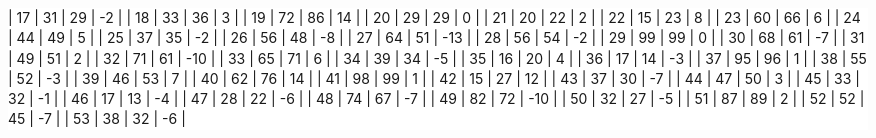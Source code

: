 | 17 | 31 | 29 | -2 |
| 18 | 33 | 36 | 3 |
| 19 | 72 | 86 | 14 |
| 20 | 29 | 29 | 0 |
| 21 | 20 | 22 | 2 |
| 22 | 15 | 23 | 8 |
| 23 | 60 | 66 | 6 |
| 24 | 44 | 49 | 5 |
| 25 | 37 | 35 | -2 |
| 26 | 56 | 48 | -8 |
| 27 | 64 | 51 | -13 |
| 28 | 56 | 54 | -2 |
| 29 | 99 | 99 | 0 |
| 30 | 68 | 61 | -7 |
| 31 | 49 | 51 | 2 |
| 32 | 71 | 61 | -10 |
| 33 | 65 | 71 | 6 |
| 34 | 39 | 34 | -5 |
| 35 | 16 | 20 | 4 |
| 36 | 17 | 14 | -3 |
| 37 | 95 | 96 | 1 |
| 38 | 55 | 52 | -3 |
| 39 | 46 | 53 | 7 |
| 40 | 62 | 76 | 14 |
| 41 | 98 | 99 | 1 |
| 42 | 15 | 27 | 12 |
| 43 | 37 | 30 | -7 |
| 44 | 47 | 50 | 3 |
| 45 | 33 | 32 | -1 |
| 46 | 17 | 13 | -4 |
| 47 | 28 | 22 | -6 |
| 48 | 74 | 67 | -7 |
| 49 | 82 | 72 | -10 |
| 50 | 32 | 27 | -5 |
| 51 | 87 | 89 | 2 |
| 52 | 52 | 45 | -7 |
| 53 | 38 | 32 | -6 |